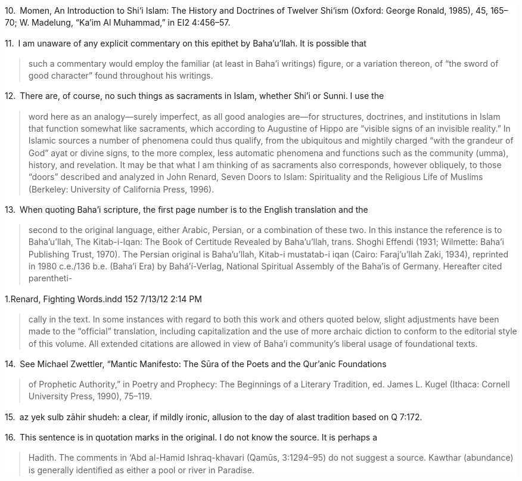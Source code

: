 10. ​Momen, An Introduction to Shi‘i Islam: The History and Doctrines of Twelver Shi‘ism (Oxford:
George Ronald, 1985), 45, 165–70; W. Madelung, “Ka’im Al Muhammad,” in EI2 4:456–57.

11. ​I am unaware of any explicit commentary on this epithet by Baha’u’llah. It is possible that
> such a commentary would employ the familiar (at least in Baha’i writings) ﬁgure, or a variation
thereon, of “the sword of good character” found throughout his writings.

12. ​There are, of course, no such things as sacraments in Islam, whether Shi’i or Sunni. I use the
> word here as an analogy—surely imperfect, as all good analogies are—for structures, doctrines, and
> institutions in Islam that function somewhat like sacraments, which according to Augustine of Hippo
> are “visible signs of an invisible reality.” In Islamic sources a number of phenomena could thus qualify,
> from the ubiquitous and mightily charged “with the grandeur of God” ayat or divine signs, to the
> more complex, less automatic phenomena and functions such as the community (umma), history,
> and revelation. It may be that what I am thinking of as sacraments also corresponds, however
> obliquely, to those “doors” described and analyzed in John Renard, Seven Doors to Islam: Spirituality
and the Religious Life of Muslims (Berkeley: University of California Press, 1996).

13. ​When quoting Baha’i scripture, the ﬁrst page number is to the English translation and the
> second to the original language, either Arabic, Persian, or a combination of these two. In this instance
> the reference is to Baha’u’llah, The Kitab-i-Iqan: The Book of Certitude Revealed by Baha’u’llah, trans.
> Shoghi Effendi (1931; Wilmette: Baha’i Publishing Trust, 1970). The Persian original is Baha’u’llah,
> Kitab-i mustatab-i iqan (Cairo: Faraj’u’llah Zaki, 1934), reprinted in 1980 c.e./136 b.e. (Baha’i Era)
> by Bahá’í-Verlag, National Spiritual Assembly of the Baha’is of Germany. Hereafter cited parentheti-

1\.Renard, Fighting Words.indd 152                                                                                         7/13/12 2:14 PM

> cally in the text. In some instances with regard to both this work and others quoted below, slight
> adjustments have been made to the “ofﬁcial” translation, including capitalization and the use of more
> archaic diction to conform to the editorial style of this volume. All extended citations are allowed in
view of Baha’i community’s liberal usage of foundational texts.

14. ​See Michael Zwettler, “Mantic Manifesto: The Sūra of the Poets and the Qur’anic Foundations
> of Prophetic Authority,” in Poetry and Prophecy: The Beginnings of a Literary Tradition, ed. James L.
Kugel (Ithaca: Cornell University Press, 1990), 75–119.

15. ​az yek sulb zāhir shudeh: a clear, if mildly ironic, allusion to the day of alast tradition based
on Q 7:172.

16. ​This sentence is in quotation marks in the original. I do not know the source. It is perhaps a
> Hadith. The comments in ‘Abd al-Hamid Ishraq-khavari (Qamūs, 3:1294–95) do not suggest a source.
Kawthar (abundance) is generally identiﬁed as either a pool or river in Paradise.
